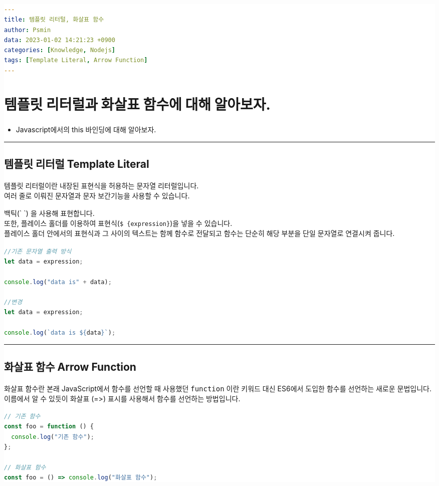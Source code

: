 ```yaml
---
title: 템플릿 리터털, 화살표 함수
author: Psmin
data: 2023-01-02 14:21:23 +0900
categories: [Knowledge, Nodejs]
tags: [Template Literal, Arrow Function]
---
```


# 템플릿 리터럴과 화살표 함수에 대해 알아보자.

- Javascript에서의 this 바인딩에 대해 알아보자.

---

## 템플릿 리터럴 Template Literal

템플릿 리터럴이란 내장된 표현식을 허용하는 문자열 리터럴입니다.  
여러 줄로 이뤄진 문자열과 문자 보간기능을 사용할 수 있습니다.

백틱(\` \`) 을 사용해 표현합니다.  
또한, 플레이스 홀더를 이용하여 표현식(`$ {expression}`)을 넣을 수 있습니다.  
플레이스 홀더 안에서의 표현식과 그 사이의 텍스트는 함께 함수로 전달되고 함수는 단순히 해당 부분을 단일 문자열로 연결시켜 줍니다.

```js
//기존 문자열 출력 방식
let data = expression;

console.log("data is" + data);

//변경
let data = expression;

console.log(`data is ${data}`);
```

---

## 화살표 함수 Arrow Function

화살표 함수란 본래 JavaScript에서 함수를 선언할 때 사용했던 <kbd>function</kbd> 이란 키워드 대신 ES6에서 도입한 함수를 선언하는 새로운 문법입니다.  
이름에서 알 수 있듯이 화살표 (=>) 표시를 사용해서 함수를 선언하는 방법입니다.

```js
// 기존 함수
const foo = function () {
  console.log("기존 함수");
};

// 화살표 함수
const foo = () => console.log("화살표 함수");
```

